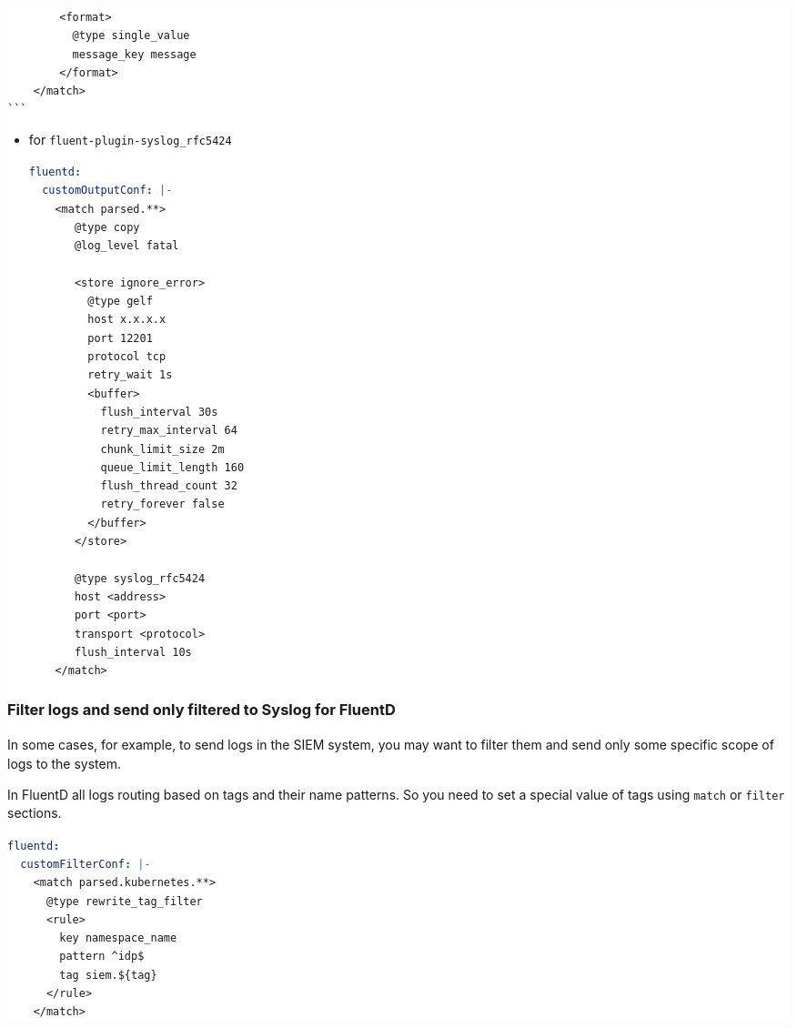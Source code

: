             <format>
              @type single_value
              message_key message
            </format>
        </match>
    ```

* for `fluent-plugin-syslog_rfc5424`

    ```yaml
    fluentd:
      customOutputConf: |-
        <match parsed.**>
           @type copy
           @log_level fatal

           <store ignore_error>
             @type gelf
             host x.x.x.x
             port 12201
             protocol tcp
             retry_wait 1s
             <buffer>
               flush_interval 30s
               retry_max_interval 64
               chunk_limit_size 2m
               queue_limit_length 160
               flush_thread_count 32
               retry_forever false
             </buffer>
           </store>

           @type syslog_rfc5424
           host <address>
           port <port>
           transport <protocol>
           flush_interval 10s
        </match>
    ```

### Filter logs and send only filtered to Syslog for FluentD

In some cases, for example, to send logs in the SIEM system, you may want to filter them and send only
some specific scope of logs to the system.

In FluentD all logs routing based on tags and their name patterns. So you need to set a special value
of tags using `match` or `filter` sections.

```yaml
fluentd:
  customFilterConf: |-
    <match parsed.kubernetes.**>
      @type rewrite_tag_filter
      <rule>
        key namespace_name
        pattern ^idp$
        tag siem.${tag}
      </rule>
    </match>
```

